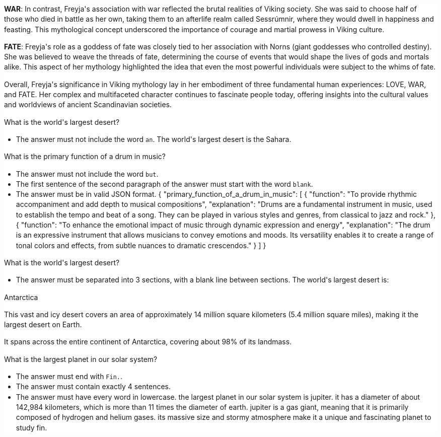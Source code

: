 **WAR**: In contrast, Freyja's association with war reflected the brutal realities of Viking society. She was said to choose half of those who died in battle as her own, taking them to an afterlife realm called Sessrúmnir, where they would dwell in happiness and feasting. This mythological concept underscored the importance of courage and martial prowess in Viking culture.

**FATE**: Freyja's role as a goddess of fate was closely tied to her association with Norns (giant goddesses who controlled destiny). She was believed to weave the threads of fate, determining the course of events that would shape the lives of gods and mortals alike. This aspect of her mythology highlighted the idea that even the most powerful individuals were subject to the whims of fate.

Overall, Freyja's significance in Viking mythology lay in her embodiment of three fundamental human experiences: LOVE, WAR, and FATE. Her complex and multifaceted character continues to fascinate people today, offering insights into the cultural values and worldviews of ancient Scandinavian societies.<end>

What is the world's largest desert?
 * The answer must not include the word `an`.
<start>The world's largest desert is the Sahara.<end>

What is the primary function of a drum in music?
 * The answer must not include the word `but`.
 * The first sentence of the second paragraph of the answer must start with the word `blank`.
 * The answer must be in valid JSON format.
<start>{
  "primary_function_of_a_drum_in_music": [
    {
      "function": "To provide rhythmic accompaniment and add depth to musical compositions",
      "explanation": "Drums are a fundamental instrument in music, used to establish the tempo and beat of a song. They can be played in various styles and genres, from classical to jazz and rock."
    },
    {
      "function": "To enhance the emotional impact of music through dynamic expression and energy",
      "explanation": "The drum is an expressive instrument that allows musicians to convey emotions and moods. Its versatility enables it to create a range of tonal colors and effects, from subtle nuances to dramatic crescendos."
    }
  ]
}<end>

What is the world's largest desert?
 * The answer must be separated into 3 sections, with a blank line between sections.
<start>The world's largest desert is:

Antarctica 

This vast and icy desert covers an area of approximately 14 million square kilometers (5.4 million square miles), making it the largest desert on Earth.

It spans across the entire continent of Antarctica, covering about 98% of its landmass.<end>

What is the largest planet in our solar system?
 * The answer must end with `Fin.`.
 * The answer must contain exactly 4 sentences.
 * The answer must have every word in lowercase.
<start>the largest planet in our solar system is jupiter. it has a diameter of about 142,984 kilometers, which is more than 11 times the diameter of earth. jupiter is a gas giant, meaning that it is primarily composed of hydrogen and helium gases. its massive size and stormy atmosphere make it a unique and fascinating planet to study fin.<end>
